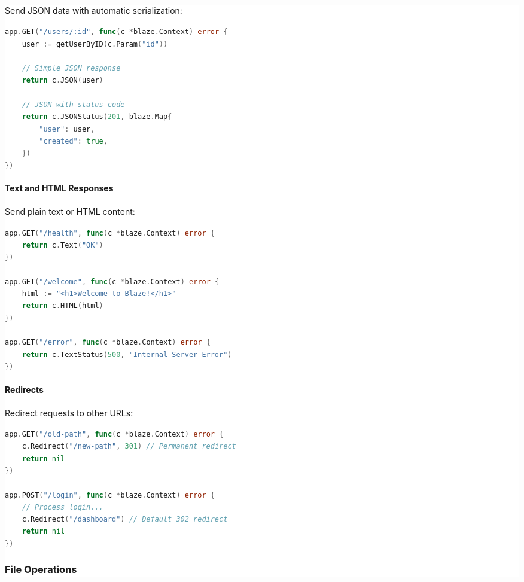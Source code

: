Send JSON data with automatic serialization:

```go
app.GET("/users/:id", func(c *blaze.Context) error {
    user := getUserByID(c.Param("id"))
    
    // Simple JSON response
    return c.JSON(user)
    
    // JSON with status code
    return c.JSONStatus(201, blaze.Map{
        "user": user,
        "created": true,
    })
})
```

#### Text and HTML Responses

Send plain text or HTML content:

```go
app.GET("/health", func(c *blaze.Context) error {
    return c.Text("OK")
})

app.GET("/welcome", func(c *blaze.Context) error {
    html := "<h1>Welcome to Blaze!</h1>"
    return c.HTML(html)
})

app.GET("/error", func(c *blaze.Context) error {
    return c.TextStatus(500, "Internal Server Error")
})
```

#### Redirects

Redirect requests to other URLs:

```go
app.GET("/old-path", func(c *blaze.Context) error {
    c.Redirect("/new-path", 301) // Permanent redirect
    return nil
})

app.POST("/login", func(c *blaze.Context) error {
    // Process login...
    c.Redirect("/dashboard") // Default 302 redirect
    return nil
})
```

### File Operations
